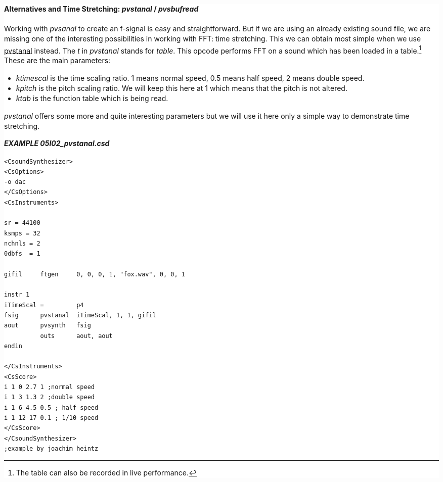 
#### Alternatives and Time Stretching: *pvstanal* / *pvsbufread*

Working with *pvsanal* to create an f-signal is easy and straightforward. But if we are using an already existing sound file, we are missing one of the interesting possibilities in working with FFT: time stretching. This we can obtain most simple when we use
[pvstanal](https://csound.com/docs/manual/pvstanal.html) instead. The *t* in *pvs**t**anal* stands for *table*. This opcode performs FFT on a sound which has been loaded in a table.[^7] These are the main parameters:

[^7]: The table can also be recorded in live performance.

- *ktimescal* is the time scaling ratio. 1 means normal speed, 0.5 means half
  speed, 2 means double speed.
- *kpitch* is the pitch scaling ratio. We will keep this here at 1 which means
  that the pitch is not altered.
- *ktab* is the function table which is being read.

*pvstanal* offers some more and quite interesting parameters but we will use it here only a simple way to demonstrate time stretching.


   ***EXAMPLE 05I02_pvstanal.csd***

~~~
<CsoundSynthesizer>
<CsOptions>
-o dac
</CsOptions>
<CsInstruments>

sr = 44100
ksmps = 32
nchnls = 2
0dbfs  = 1

gifil     ftgen     0, 0, 0, 1, "fox.wav", 0, 0, 1

instr 1
iTimeScal =         p4
fsig      pvstanal  iTimeScal, 1, 1, gifil
aout      pvsynth   fsig
          outs      aout, aout
endin

</CsInstruments>
<CsScore>
i 1 0 2.7 1 ;normal speed
i 1 3 1.3 2 ;double speed
i 1 6 4.5 0.5 ; half speed
i 1 12 17 0.1 ; 1/10 speed
</CsScore>
</CsoundSynthesizer>
;example by joachim heintz
~~~


[^1]: *Silence* in the digital domain is not only when the ampltitudes are
[^2]: To put this simply: If we *zoom* into recordings of any pitched sound,
[^3]: It can be a good choice to have 8 overlaps if CPU speed allows it.
[^4]: Remember that FT is based on the assumption that the signal to be
[^5]: For both, the *bin 0* is to be added which analyses the energy at 0 Hz.
[^6]: It can be an integral multiple of *ifftsize*, so a window twice as